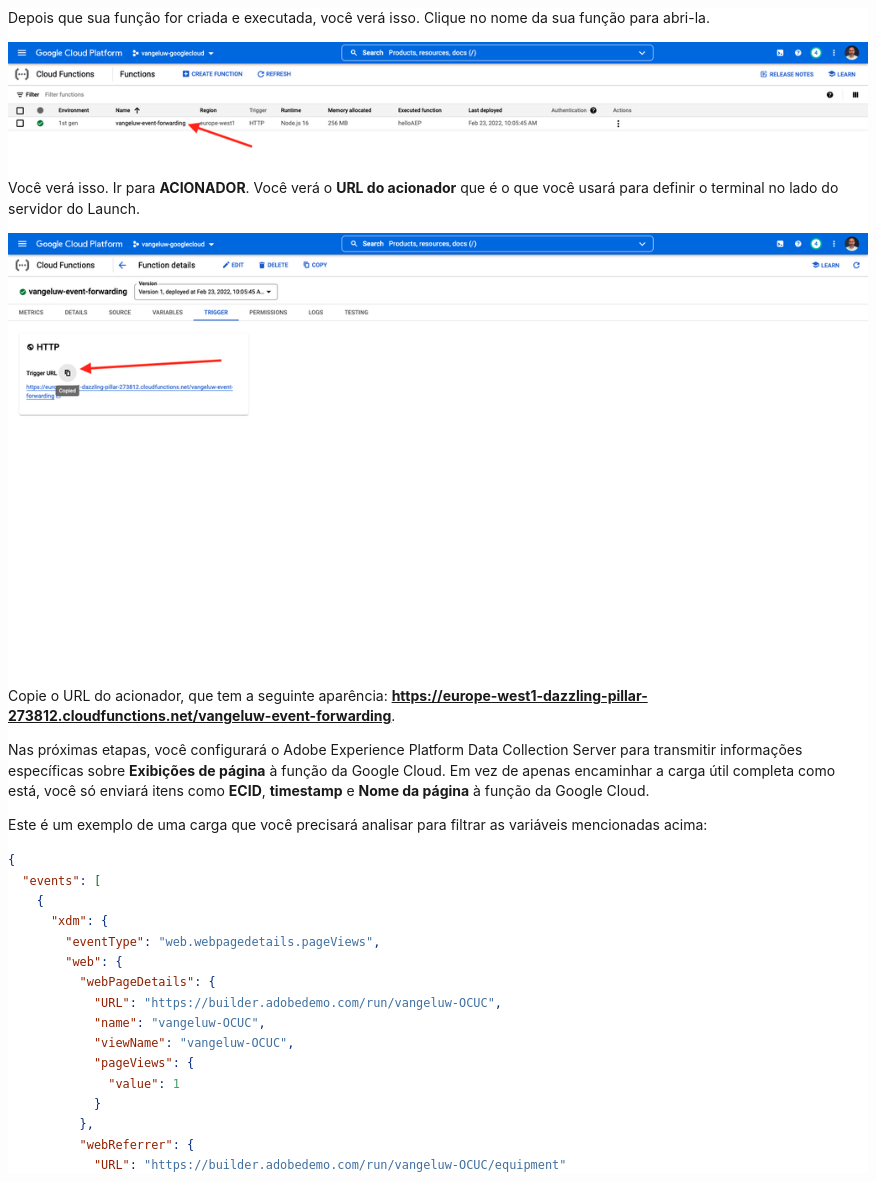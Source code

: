 Depois que sua função for criada e executada, você verá isso. Clique no nome da sua função para abri-la.

![GCP](./images/gcp15.png)

Você verá isso. Ir para **ACIONADOR**. Você verá o **URL do acionador** que é o que você usará para definir o terminal no lado do servidor do Launch.

![GCP](./images/gcp16.png)

Copie o URL do acionador, que tem a seguinte aparência: **https://europe-west1-dazzling-pillar-273812.cloudfunctions.net/vangeluw-event-forwarding**.

Nas próximas etapas, você configurará o Adobe Experience Platform Data Collection Server para transmitir informações específicas sobre **Exibições de página** à função da Google Cloud. Em vez de apenas encaminhar a carga útil completa como está, você só enviará itens como **ECID**, **timestamp** e **Nome da página** à função da Google Cloud.

Este é um exemplo de uma carga que você precisará analisar para filtrar as variáveis mencionadas acima:

```json
{
  "events": [
    {
      "xdm": {
        "eventType": "web.webpagedetails.pageViews",
        "web": {
          "webPageDetails": {
            "URL": "https://builder.adobedemo.com/run/vangeluw-OCUC",
            "name": "vangeluw-OCUC",
            "viewName": "vangeluw-OCUC",
            "pageViews": {
              "value": 1
            }
          },
          "webReferrer": {
            "URL": "https://builder.adobedemo.com/run/vangeluw-OCUC/equipment"
```